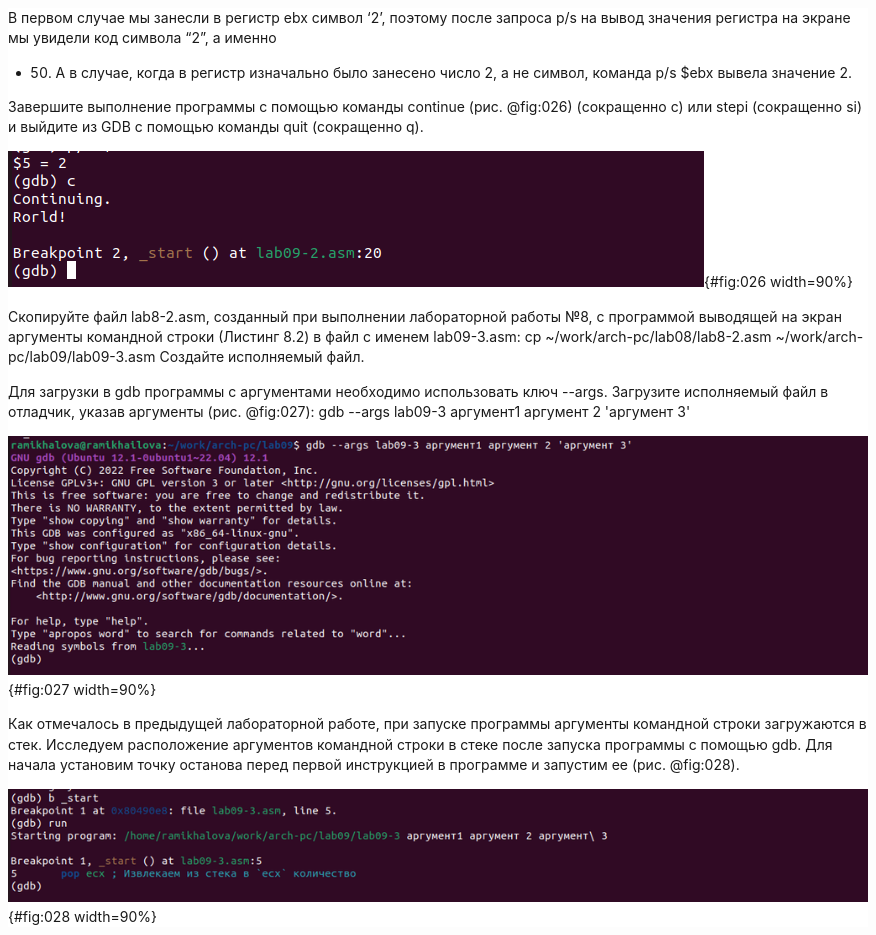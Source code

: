 В первом случае мы занесли в регистр ebx символ ‘2’, поэтому после запроса
p/s на вывод значения регистра на экране мы увидели код символа “2”, а именно
- 50. А в случае, когда в регистр изначально было занесено число 2, а не символ,
команда p/s $ebx вывела значение 2.

Завершите выполнение программы с помощью команды continue (рис. @fig:026) (сокращенно c) или
stepi (сокращенно si) и выйдите из GDB с помощью команды quit (сокращенно q).

![Завершение программы](image/26.png){#fig:026 width=90%}

Скопируйте файл lab8-2.asm, созданный при выполнении лабораторной работы №8,
с программой выводящей на экран аргументы командной строки (Листинг 8.2) в файл с
именем lab09-3.asm:
cp ~/work/arch-pc/lab08/lab8-2.asm ~/work/arch-pc/lab09/lab09-3.asm
Создайте исполняемый файл.

Для загрузки в gdb программы с аргументами необходимо использовать ключ --args.
Загрузите исполняемый файл в отладчик, указав аргументы (рис. @fig:027):
gdb --args lab09-3 аргумент1 аргумент 2 'аргумент 3'

![Загрузка программы lab09-3 в gdb](image/27.png){#fig:027 width=90%}

Как отмечалось в предыдущей лабораторной работе, при запуске программы аргументы
командной строки загружаются в стек. Исследуем расположение аргументов командной
строки в стеке после запуска программы с помощью gdb.
Для начала установим точку останова перед первой инструкцией в программе и запустим
ее (рис. @fig:028).

![Установка точки останова](image/28.png){#fig:028 width=90%}
